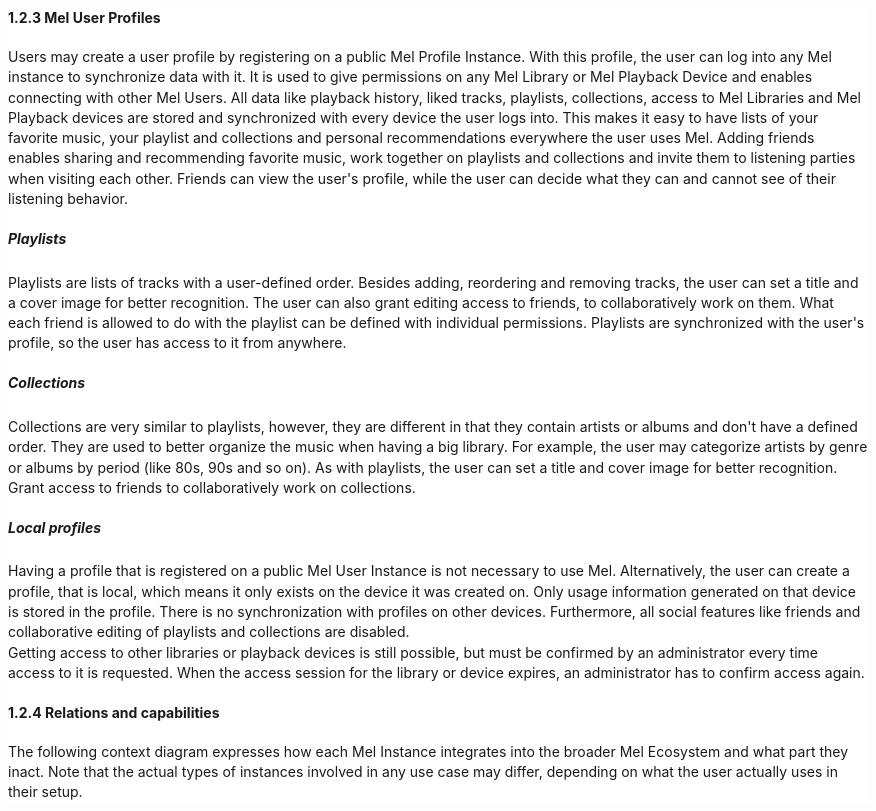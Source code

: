 #### 1.2.3 Mel User Profiles

Users may create a user profile by registering on a public Mel Profile
Instance. With this profile, the user can log into any Mel instance to
synchronize data with it. It is used to give permissions on any Mel Library or
Mel Playback Device and enables connecting with other Mel Users. All data like
playback history, liked tracks, playlists, collections, access to Mel
Libraries and Mel Playback devices are stored and synchronized with every
device the user logs into. This makes it easy to have lists of your favorite
music, your playlist and collections and personal recommendations everywhere
the user uses Mel. Adding friends enables sharing and recommending favorite
music, work together on playlists and collections and invite them to listening
parties when visiting each other. Friends can view the user's profile, while
the user can decide what they can and cannot see of their listening behavior.

##### Playlists

Playlists are lists of tracks with a user-defined order. Besides adding,
reordering and removing tracks, the user can set a title and a cover image for
better recognition. The user can also grant editing access to friends, to
collaboratively work on them. What each friend is allowed to do with the
playlist can be defined with individual permissions.
Playlists are synchronized with the user's profile, so the user has access to
it from anywhere.

##### Collections

Collections are very similar to playlists, however, they are different in that
they contain artists or albums and don't have a defined order. They are used
to better organize the music when having a big library. For example, the user
may categorize artists by genre or albums by period (like 80s, 90s and so on).
As with playlists, the user can set a title and cover image for better
recognition. Grant access to friends to collaboratively work on collections.

##### Local profiles

Having a profile that is registered on a public Mel User Instance is not
necessary to use Mel. Alternatively, the user can create a profile, that is
local, which means it only exists on the device it was created on. Only usage
information generated on that device is stored in the profile. There is no
synchronization with profiles on other devices. Furthermore, all social
features like friends and collaborative editing of playlists and collections
are disabled.  
Getting access to other libraries or playback devices is still possible, but
must be confirmed by an administrator every time access to it is requested.
When the access session for the library or device expires, an administrator
has to confirm access again.

#### 1.2.4 Relations and capabilities

The following context diagram expresses how each Mel Instance integrates into 
the broader Mel Ecosystem and what part they inact. Note that the actual types 
of instances involved in any use case may differ, depending on what the user 
actually uses in their setup.
